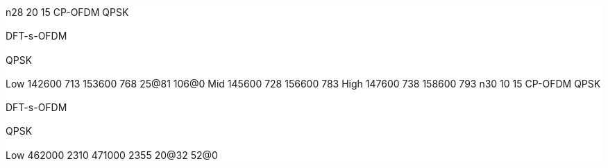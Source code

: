 </tr>
<tr class="even">
<td>n28</td>
<td>20</td>
<td>15</td>
<td>CP-OFDM QPSK</td>
<td><p>DFT-s-OFDM</p>
<p>QPSK</p></td>
<td>Low</td>
<td>142600</td>
<td>713</td>
<td>153600</td>
<td>768</td>
<td>25@81</td>
<td>106@0</td>
</tr>
<tr class="odd">
<td></td>
<td></td>
<td></td>
<td></td>
<td></td>
<td>Mid</td>
<td>145600</td>
<td>728</td>
<td>156600</td>
<td>783</td>
<td></td>
<td></td>
</tr>
<tr class="even">
<td></td>
<td></td>
<td></td>
<td></td>
<td></td>
<td>High</td>
<td>147600</td>
<td>738</td>
<td>158600</td>
<td>793</td>
<td></td>
<td></td>
</tr>
<tr class="odd">
<td>n30</td>
<td>10</td>
<td>15</td>
<td>CP-OFDM QPSK</td>
<td><p>DFT-s-OFDM</p>
<p>QPSK</p></td>
<td>Low</td>
<td>462000</td>
<td>2310</td>
<td>471000</td>
<td>2355</td>
<td>20@32</td>
<td>52@0</td>
</tr>
<tr class="even">
<td></td>
<td></td>
<td></td>
<td></td>